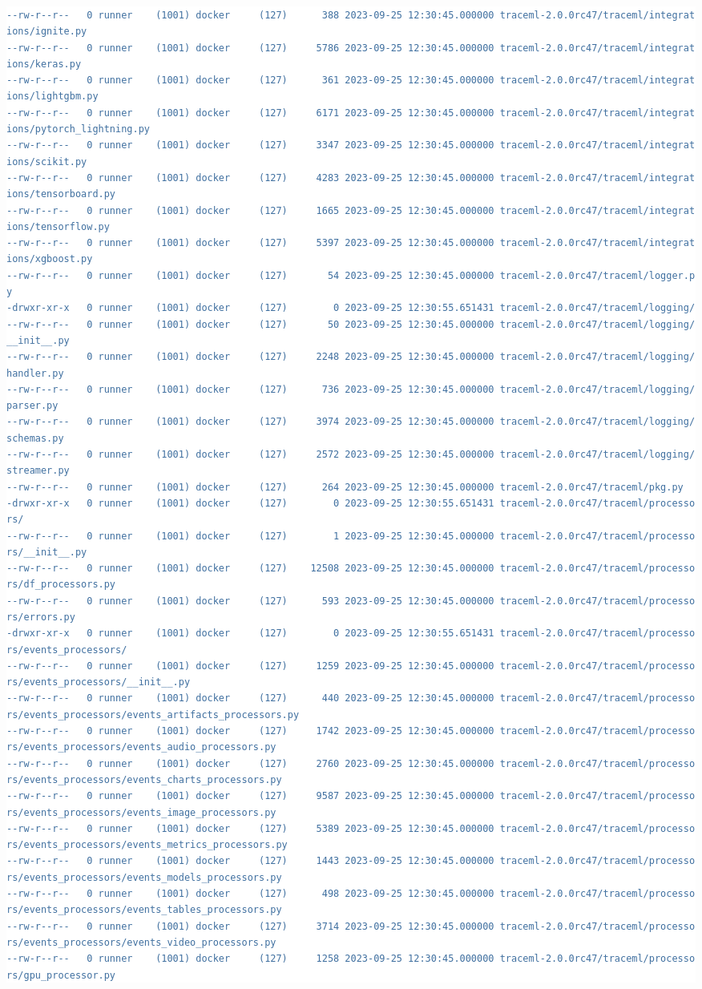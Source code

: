 ```diff
--rw-r--r--   0 runner    (1001) docker     (127)      388 2023-09-25 12:30:45.000000 traceml-2.0.0rc47/traceml/integrations/ignite.py
--rw-r--r--   0 runner    (1001) docker     (127)     5786 2023-09-25 12:30:45.000000 traceml-2.0.0rc47/traceml/integrations/keras.py
--rw-r--r--   0 runner    (1001) docker     (127)      361 2023-09-25 12:30:45.000000 traceml-2.0.0rc47/traceml/integrations/lightgbm.py
--rw-r--r--   0 runner    (1001) docker     (127)     6171 2023-09-25 12:30:45.000000 traceml-2.0.0rc47/traceml/integrations/pytorch_lightning.py
--rw-r--r--   0 runner    (1001) docker     (127)     3347 2023-09-25 12:30:45.000000 traceml-2.0.0rc47/traceml/integrations/scikit.py
--rw-r--r--   0 runner    (1001) docker     (127)     4283 2023-09-25 12:30:45.000000 traceml-2.0.0rc47/traceml/integrations/tensorboard.py
--rw-r--r--   0 runner    (1001) docker     (127)     1665 2023-09-25 12:30:45.000000 traceml-2.0.0rc47/traceml/integrations/tensorflow.py
--rw-r--r--   0 runner    (1001) docker     (127)     5397 2023-09-25 12:30:45.000000 traceml-2.0.0rc47/traceml/integrations/xgboost.py
--rw-r--r--   0 runner    (1001) docker     (127)       54 2023-09-25 12:30:45.000000 traceml-2.0.0rc47/traceml/logger.py
-drwxr-xr-x   0 runner    (1001) docker     (127)        0 2023-09-25 12:30:55.651431 traceml-2.0.0rc47/traceml/logging/
--rw-r--r--   0 runner    (1001) docker     (127)       50 2023-09-25 12:30:45.000000 traceml-2.0.0rc47/traceml/logging/__init__.py
--rw-r--r--   0 runner    (1001) docker     (127)     2248 2023-09-25 12:30:45.000000 traceml-2.0.0rc47/traceml/logging/handler.py
--rw-r--r--   0 runner    (1001) docker     (127)      736 2023-09-25 12:30:45.000000 traceml-2.0.0rc47/traceml/logging/parser.py
--rw-r--r--   0 runner    (1001) docker     (127)     3974 2023-09-25 12:30:45.000000 traceml-2.0.0rc47/traceml/logging/schemas.py
--rw-r--r--   0 runner    (1001) docker     (127)     2572 2023-09-25 12:30:45.000000 traceml-2.0.0rc47/traceml/logging/streamer.py
--rw-r--r--   0 runner    (1001) docker     (127)      264 2023-09-25 12:30:45.000000 traceml-2.0.0rc47/traceml/pkg.py
-drwxr-xr-x   0 runner    (1001) docker     (127)        0 2023-09-25 12:30:55.651431 traceml-2.0.0rc47/traceml/processors/
--rw-r--r--   0 runner    (1001) docker     (127)        1 2023-09-25 12:30:45.000000 traceml-2.0.0rc47/traceml/processors/__init__.py
--rw-r--r--   0 runner    (1001) docker     (127)    12508 2023-09-25 12:30:45.000000 traceml-2.0.0rc47/traceml/processors/df_processors.py
--rw-r--r--   0 runner    (1001) docker     (127)      593 2023-09-25 12:30:45.000000 traceml-2.0.0rc47/traceml/processors/errors.py
-drwxr-xr-x   0 runner    (1001) docker     (127)        0 2023-09-25 12:30:55.651431 traceml-2.0.0rc47/traceml/processors/events_processors/
--rw-r--r--   0 runner    (1001) docker     (127)     1259 2023-09-25 12:30:45.000000 traceml-2.0.0rc47/traceml/processors/events_processors/__init__.py
--rw-r--r--   0 runner    (1001) docker     (127)      440 2023-09-25 12:30:45.000000 traceml-2.0.0rc47/traceml/processors/events_processors/events_artifacts_processors.py
--rw-r--r--   0 runner    (1001) docker     (127)     1742 2023-09-25 12:30:45.000000 traceml-2.0.0rc47/traceml/processors/events_processors/events_audio_processors.py
--rw-r--r--   0 runner    (1001) docker     (127)     2760 2023-09-25 12:30:45.000000 traceml-2.0.0rc47/traceml/processors/events_processors/events_charts_processors.py
--rw-r--r--   0 runner    (1001) docker     (127)     9587 2023-09-25 12:30:45.000000 traceml-2.0.0rc47/traceml/processors/events_processors/events_image_processors.py
--rw-r--r--   0 runner    (1001) docker     (127)     5389 2023-09-25 12:30:45.000000 traceml-2.0.0rc47/traceml/processors/events_processors/events_metrics_processors.py
--rw-r--r--   0 runner    (1001) docker     (127)     1443 2023-09-25 12:30:45.000000 traceml-2.0.0rc47/traceml/processors/events_processors/events_models_processors.py
--rw-r--r--   0 runner    (1001) docker     (127)      498 2023-09-25 12:30:45.000000 traceml-2.0.0rc47/traceml/processors/events_processors/events_tables_processors.py
--rw-r--r--   0 runner    (1001) docker     (127)     3714 2023-09-25 12:30:45.000000 traceml-2.0.0rc47/traceml/processors/events_processors/events_video_processors.py
--rw-r--r--   0 runner    (1001) docker     (127)     1258 2023-09-25 12:30:45.000000 traceml-2.0.0rc47/traceml/processors/gpu_processor.py
```
